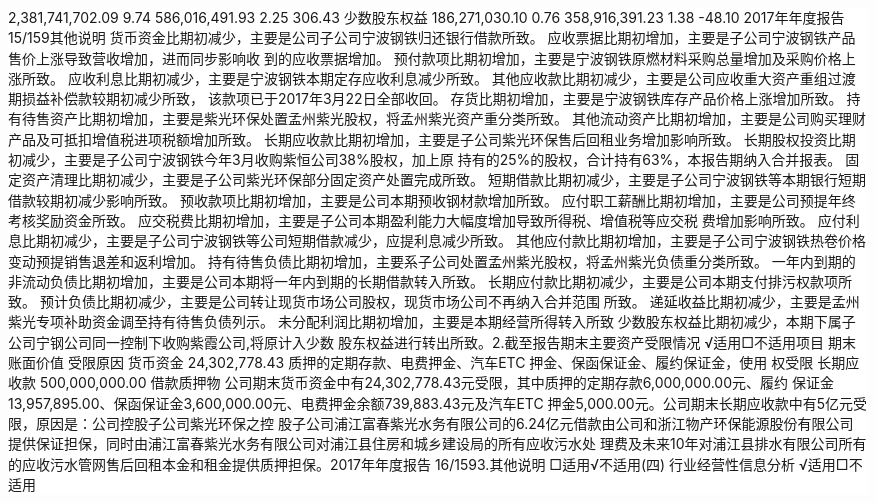 2,381,741,702.09
9.74
586,016,491.93
2.25
306.43
少数股东权益
186,271,030.10
0.76
358,916,391.23
1.38
-48.10
2017年年度报告
15/159其他说明
货币资金比期初减少，主要是公司子公司宁波钢铁归还银行借款所致。
应收票据比期初增加，主要是子公司宁波钢铁产品售价上涨导致营收增加，进而同步影响收
到的应收票据增加。
预付款项比期初增加，主要是宁波钢铁原燃材料采购总量增加及采购价格上涨所致。
应收利息比期初减少，主要是宁波钢铁本期定存应收利息减少所致。
其他应收款比期初减少，主要是公司应收重大资产重组过渡期损益补偿款较期初减少所致，
该款项已于2017年3月22日全部收回。
存货比期初增加，主要是宁波钢铁库存产品价格上涨增加所致。
持有待售资产比期初增加，主要是紫光环保处置孟州紫光股权，将孟州紫光资产重分类所致。
其他流动资产比期初增加，主要是公司购买理财产品及可抵扣增值税进项税额增加所致。
长期应收款比期初增加，主要是子公司紫光环保售后回租业务增加影响所致。
长期股权投资比期初减少，主要是子公司宁波钢铁今年3月收购紫恒公司38%股权，加上原
持有的25%的股权，合计持有63%，本报告期纳入合并报表。
固定资产清理比期初减少，主要是子公司紫光环保部分固定资产处置完成所致。
短期借款比期初减少，主要是子公司宁波钢铁等本期银行短期借款较期初减少影响所致。
预收款项比期初增加，主要是公司本期预收钢材款增加所致。
应付职工薪酬比期初增加，主要是公司预提年终考核奖励资金所致。
应交税费比期初增加，主要是子公司本期盈利能力大幅度增加导致所得税、增值税等应交税
费增加影响所致。
应付利息比期初减少，主要是子公司宁波钢铁等公司短期借款减少，应提利息减少所致。
其他应付款比期初增加，主要是子公司宁波钢铁热卷价格变动预提销售退差和返利增加。
持有待售负债比期初增加，主要系子公司处置孟州紫光股权，将孟州紫光负债重分类所致。
一年内到期的非流动负债比期初增加，主要是公司本期将一年内到期的长期借款转入所致。
长期应付款比期初减少，主要是公司本期支付排污权款项所致。
预计负债比期初减少，主要是公司转让现货市场公司股权，现货市场公司不再纳入合并范围
所致。
递延收益比期初减少，主要是孟州紫光专项补助资金调至持有待售负债列示。
未分配利润比期初增加，主要是本期经营所得转入所致
少数股东权益比期初减少，本期下属子公司宁钢公司同一控制下收购紫霞公司,将原计入少数
股东权益进行转出所致。2.截至报告期末主要资产受限情况
√适用□不适用项目
期末账面价值
受限原因
货币资金
24,302,778.43
质押的定期存款、电费押金、汽车ETC
押金、保函保证金、履约保证金，使用
权受限
长期应收款
500,000,000.00
借款质押物
公司期末货币资金中有24,302,778.43元受限，其中质押的定期存款6,000,000.00元、履约
保证金13,957,895.00、保函保证金3,600,000.00元、电费押金余额739,883.43元及汽车ETC
押金5,000.00元。公司期末长期应收款中有5亿元受限，原因是：公司控股子公司紫光环保之控
股子公司浦江富春紫光水务有限公司的6.24亿元借款由公司和浙江物产环保能源股份有限公司
提供保证担保，同时由浦江富春紫光水务有限公司对浦江县住房和城乡建设局的所有应收污水处
理费及未来10年对浦江县排水有限公司所有的应收污水管网售后回租本金和租金提供质押担保。2017年年度报告
16/1593.其他说明
□适用√不适用(四)
行业经营性信息分析
√适用□不适用
